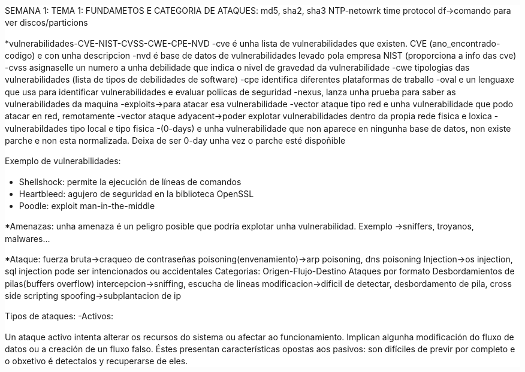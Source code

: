 SEMANA 1:
TEMA 1: FUNDAMETOS E CATEGORIA DE ATAQUES:
md5, sha2, sha3
NTP-netowrk time protocol
df->comando para ver discos/particions

*vulnerabilidades-CVE-NIST-CVSS-CWE-CPE-NVD
 -cve é unha lista de vulnerabilidades que existen. CVE (ano_encontrado-codigo) e con unha descripcion
 -nvd é base de datos de vulnerabilidades levado pola empresa NIST (proporciona a info das cve)
 -cvss asignaselle un numero a unha debilidade que indica o nivel de gravedad da vulnerabilidade
 -cwe tipologias das vulnerabilidades (lista de tipos de debilidades de software)
 -cpe identifica diferentes plataformas de traballo
 -oval e un lenguaxe que usa  para identificar vulnerabilidades e evaluar poliicas de seguridad
 -nexus, lanza unha prueba para saber as vulnerabilidades da maquina
 -exploits->para atacar esa vulnerabilidade
 -vector ataque tipo red e unha vulnerabilidade que podo atacar en red, remotamente
 -vector ataque adyacent->poder explotar vulnerabilidades dentro da propia rede fisica e loxica
 -vulnerabildades tipo local e tipo fisica
 -(0-days) e unha vulnerabilidade que non aparece en ningunha base de datos, non existe parche e non esta normalizada. Deixa de ser 0-day unha vez o parche esté dispoñible

Exemplo de vulnerabilidades:

- Shellshock: permite la ejecución de líneas de comandos
- Heartbleed: agujero de seguridad en la biblioteca OpenSSL
- Poodle: exploit man-in-the-middle

*Amenazas: unha amenaza é un peligro posible que podría explotar unha vulnerabilidad. Exemplo ->sniffers, troyanos, malwares...








*Ataque: 
fuerza bruta->craqueo de contraseñas
	poisoning(envenamiento)->arp poisoning, dns poisoning
	Injection->os injection, sql injection
	pode ser intencionados ou accidentales
	Categorias:
		Origen-Flujo-Destino
		Ataques por formato
		Desbordamientos de pilas(buffers overflow)
	intercepcion->sniffing, escucha de lineas
	modificacion->dificil de detectar, desbordamento de pila, cross side scripting
	spoofing->subplantacion de ip

Tipos de ataques:
-Activos:

Un ataque activo intenta alterar os recursos do sistema ou afectar ao funcionamiento. Implican algunha modificación do fluxo de datos ou a creación de un fluxo falso. Éstes presentan características opostas aos pasivos: son difíciles de previr por completo e o obxetivo é detectalos y recuperarse de eles.
